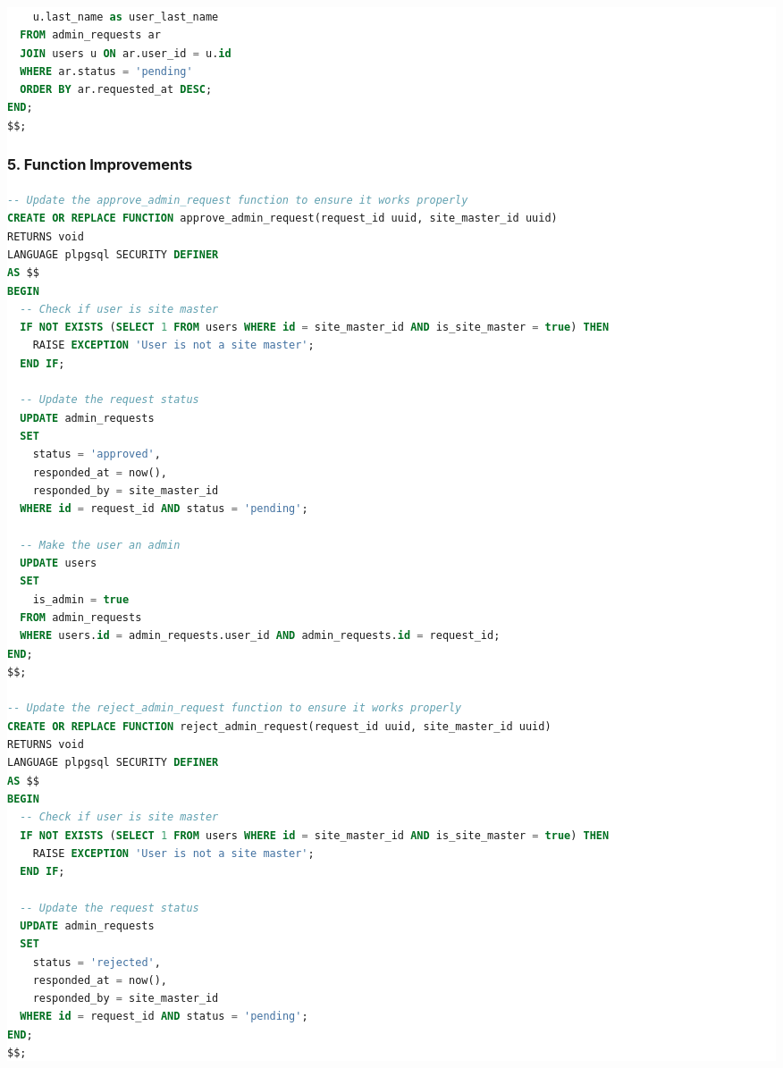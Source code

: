 ```sql
    u.last_name as user_last_name
  FROM admin_requests ar
  JOIN users u ON ar.user_id = u.id
  WHERE ar.status = 'pending'
  ORDER BY ar.requested_at DESC;
END;
$$;
```

### 5. Function Improvements

```sql
-- Update the approve_admin_request function to ensure it works properly
CREATE OR REPLACE FUNCTION approve_admin_request(request_id uuid, site_master_id uuid)
RETURNS void
LANGUAGE plpgsql SECURITY DEFINER
AS $$
BEGIN
  -- Check if user is site master
  IF NOT EXISTS (SELECT 1 FROM users WHERE id = site_master_id AND is_site_master = true) THEN
    RAISE EXCEPTION 'User is not a site master';
  END IF;
  
  -- Update the request status
  UPDATE admin_requests
  SET 
    status = 'approved',
    responded_at = now(),
    responded_by = site_master_id
  WHERE id = request_id AND status = 'pending';
  
  -- Make the user an admin
  UPDATE users
  SET 
    is_admin = true
  FROM admin_requests
  WHERE users.id = admin_requests.user_id AND admin_requests.id = request_id;
END;
$$;

-- Update the reject_admin_request function to ensure it works properly
CREATE OR REPLACE FUNCTION reject_admin_request(request_id uuid, site_master_id uuid)
RETURNS void
LANGUAGE plpgsql SECURITY DEFINER
AS $$
BEGIN
  -- Check if user is site master
  IF NOT EXISTS (SELECT 1 FROM users WHERE id = site_master_id AND is_site_master = true) THEN
    RAISE EXCEPTION 'User is not a site master';
  END IF;
  
  -- Update the request status
  UPDATE admin_requests
  SET 
    status = 'rejected',
    responded_at = now(),
    responded_by = site_master_id
  WHERE id = request_id AND status = 'pending';
END;
$$;
```
